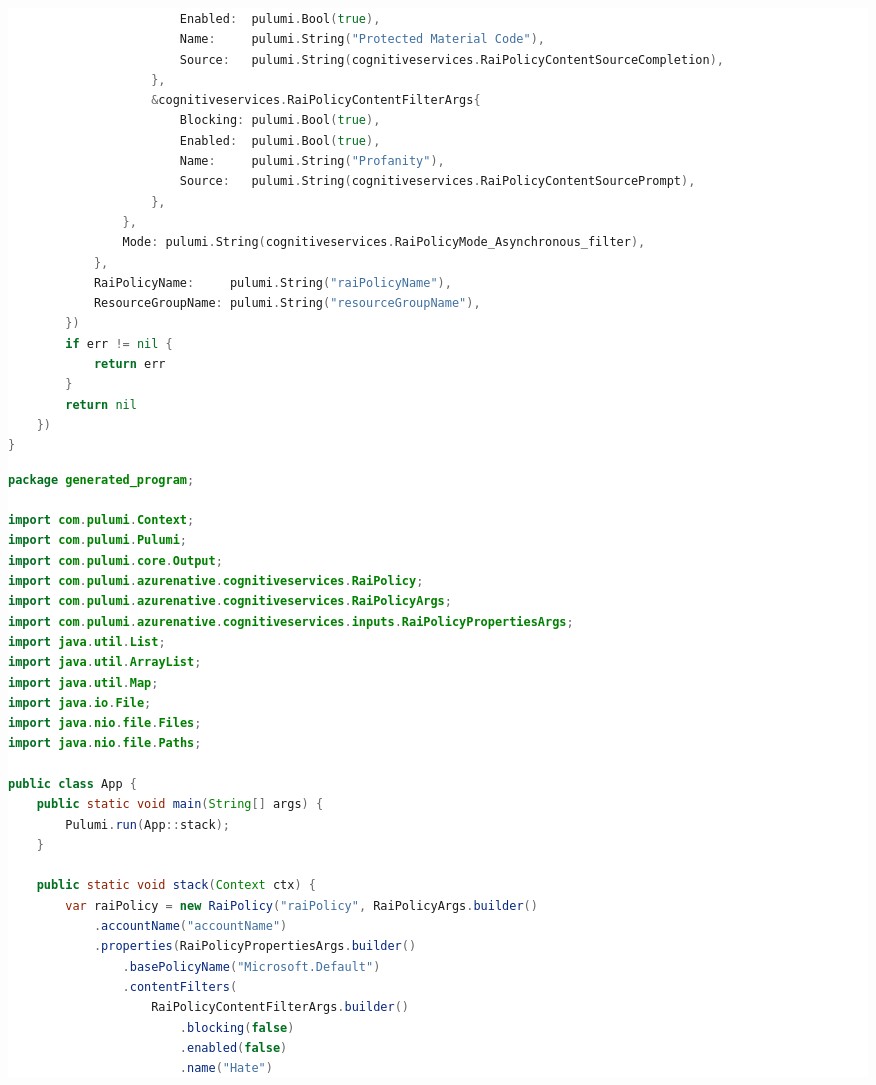 ```go
						Enabled:  pulumi.Bool(true),
						Name:     pulumi.String("Protected Material Code"),
						Source:   pulumi.String(cognitiveservices.RaiPolicyContentSourceCompletion),
					},
					&cognitiveservices.RaiPolicyContentFilterArgs{
						Blocking: pulumi.Bool(true),
						Enabled:  pulumi.Bool(true),
						Name:     pulumi.String("Profanity"),
						Source:   pulumi.String(cognitiveservices.RaiPolicyContentSourcePrompt),
					},
				},
				Mode: pulumi.String(cognitiveservices.RaiPolicyMode_Asynchronous_filter),
			},
			RaiPolicyName:     pulumi.String("raiPolicyName"),
			ResourceGroupName: pulumi.String("resourceGroupName"),
		})
		if err != nil {
			return err
		}
		return nil
	})
}

```


</pulumi-choosable>
</div>


<div>
<pulumi-choosable type="language" values="java">


```java
package generated_program;

import com.pulumi.Context;
import com.pulumi.Pulumi;
import com.pulumi.core.Output;
import com.pulumi.azurenative.cognitiveservices.RaiPolicy;
import com.pulumi.azurenative.cognitiveservices.RaiPolicyArgs;
import com.pulumi.azurenative.cognitiveservices.inputs.RaiPolicyPropertiesArgs;
import java.util.List;
import java.util.ArrayList;
import java.util.Map;
import java.io.File;
import java.nio.file.Files;
import java.nio.file.Paths;

public class App {
    public static void main(String[] args) {
        Pulumi.run(App::stack);
    }

    public static void stack(Context ctx) {
        var raiPolicy = new RaiPolicy("raiPolicy", RaiPolicyArgs.builder()
            .accountName("accountName")
            .properties(RaiPolicyPropertiesArgs.builder()
                .basePolicyName("Microsoft.Default")
                .contentFilters(                
                    RaiPolicyContentFilterArgs.builder()
                        .blocking(false)
                        .enabled(false)
                        .name("Hate")
```